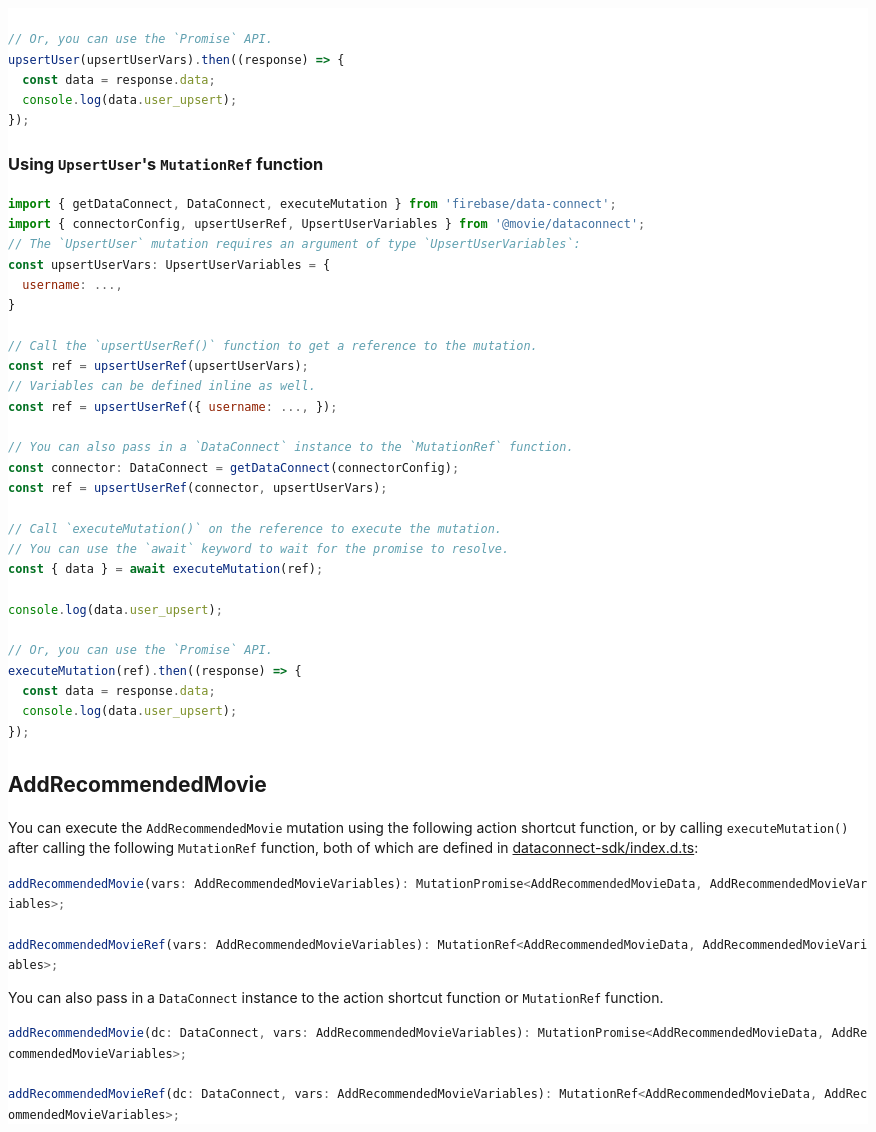 ```javascript

// Or, you can use the `Promise` API.
upsertUser(upsertUserVars).then((response) => {
  const data = response.data;
  console.log(data.user_upsert);
});
```

### Using `UpsertUser`'s `MutationRef` function

```javascript
import { getDataConnect, DataConnect, executeMutation } from 'firebase/data-connect';
import { connectorConfig, upsertUserRef, UpsertUserVariables } from '@movie/dataconnect';
// The `UpsertUser` mutation requires an argument of type `UpsertUserVariables`:
const upsertUserVars: UpsertUserVariables = {
  username: ..., 
}

// Call the `upsertUserRef()` function to get a reference to the mutation.
const ref = upsertUserRef(upsertUserVars);
// Variables can be defined inline as well.
const ref = upsertUserRef({ username: ..., });

// You can also pass in a `DataConnect` instance to the `MutationRef` function.
const connector: DataConnect = getDataConnect(connectorConfig);
const ref = upsertUserRef(connector, upsertUserVars);

// Call `executeMutation()` on the reference to execute the mutation.
// You can use the `await` keyword to wait for the promise to resolve.
const { data } = await executeMutation(ref);

console.log(data.user_upsert);

// Or, you can use the `Promise` API.
executeMutation(ref).then((response) => {
  const data = response.data;
  console.log(data.user_upsert);
});
```

## AddRecommendedMovie
You can execute the `AddRecommendedMovie` mutation using the following action shortcut function, or by calling `executeMutation()` after calling the following `MutationRef` function, both of which are defined in [dataconnect-sdk/index.d.ts](./index.d.ts):
```javascript
addRecommendedMovie(vars: AddRecommendedMovieVariables): MutationPromise<AddRecommendedMovieData, AddRecommendedMovieVariables>;

addRecommendedMovieRef(vars: AddRecommendedMovieVariables): MutationRef<AddRecommendedMovieData, AddRecommendedMovieVariables>;
```
You can also pass in a `DataConnect` instance to the action shortcut function or `MutationRef` function.
```javascript
addRecommendedMovie(dc: DataConnect, vars: AddRecommendedMovieVariables): MutationPromise<AddRecommendedMovieData, AddRecommendedMovieVariables>;

addRecommendedMovieRef(dc: DataConnect, vars: AddRecommendedMovieVariables): MutationRef<AddRecommendedMovieData, AddRecommendedMovieVariables>;
```
